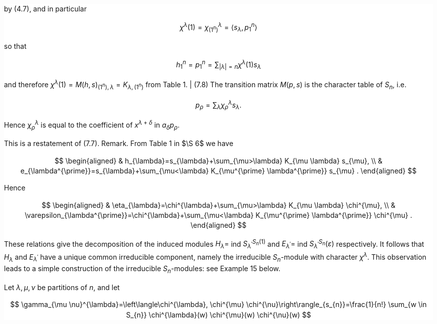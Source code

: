 by (4.7), and in particular

$$
\chi^{\lambda}(1)=\chi_{\left(1^{n}\right)}^{\lambda}=\left\langle s_{\lambda}, p_{1}^{n}\right\rangle
$$

so that

$$
h_{1}^{n}=p_{1}^{n}=\sum_{|\lambda|=n} \chi^{\lambda}(1) s_{\lambda}
$$

and therefore $\chi^{\lambda}(1)=M(h, s)_{\left(1^{n}\right), \lambda}=K_{\lambda,\left(1^{n}\right)}$ from Table 1. |
(7.8) The transition matrix $M(p, s)$ is the character table of $S_{n}$, i.e.

$$
p_{\rho}=\sum_{\lambda} \chi_{\rho}^{\lambda} s_{\lambda} .
$$

Hence $\chi_{\rho}^{\lambda}$ is equal to the coefficient of $x^{\lambda+\delta}$ in $a_{\delta} p_{\rho}$.

This is a restatement of (7.7).
Remark. From Table 1 in $\S 6$ we have

$$
\begin{aligned}
& h_{\lambda}=s_{\lambda}+\sum_{\mu>\lambda} K_{\mu \lambda} s_{\mu}, \\
& e_{\lambda^{\prime}}=s_{\lambda}+\sum_{\mu<\lambda} K_{\mu^{\prime} \lambda^{\prime}} s_{\mu} .
\end{aligned}
$$

Hence

$$
\begin{aligned}
& \eta_{\lambda}=\chi^{\lambda}+\sum_{\mu>\lambda} K_{\mu \lambda} \chi^{\mu}, \\
& \varepsilon_{\lambda^{\prime}}=\chi^{\lambda}+\sum_{\mu<\lambda} K_{\mu^{\prime} \lambda^{\prime}} \chi^{\mu} .
\end{aligned}
$$

These relations give the decomposition of the induced modules $H_{\lambda}=$ ind $S_{\lambda^{\prime}}^{S_{n}(1)}$ and $E_{\lambda^{\prime}}=$ ind $S_{\lambda^{\prime}}^{S_{n}}(\varepsilon)$ respectively. It follows that $H_{\lambda}$ and $E_{\lambda^{\prime}}$ have a unique common irreducible component, namely the irreducible $S_{n}$-module with character $\chi^{\lambda}$. This observation leads to a simple construction of the irreducible $S_{n}$-modules: see Example 15 below.

Let $\lambda, \mu, \nu$ be partitions of $n$, and let

$$
\gamma_{\mu \nu}^{\lambda}=\left\langle\chi^{\lambda}, \chi^{\mu} \chi^{\nu}\right\rangle_{s_{n}}=\frac{1}{n!} \sum_{w \in S_{n}} \chi^{\lambda}(w) \chi^{\mu}(w) \chi^{\nu}(w)
$$
